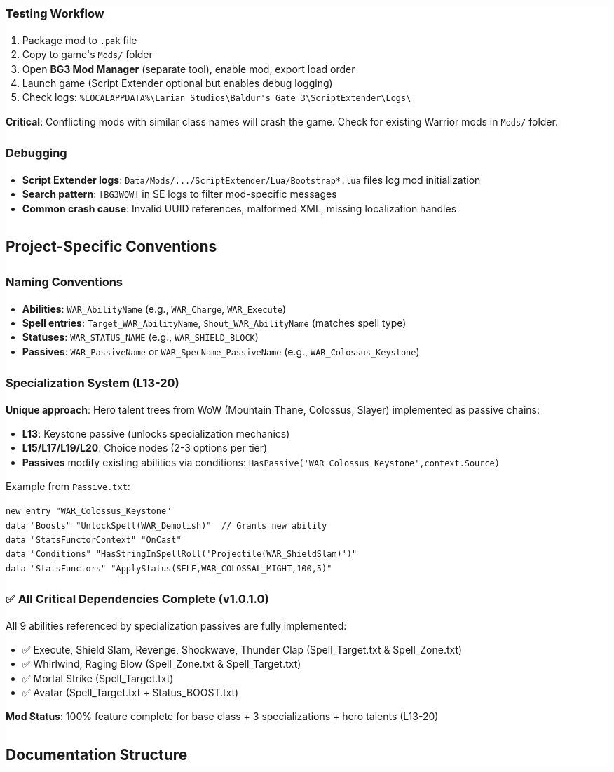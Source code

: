 ### Testing Workflow
1. Package mod to `.pak` file
2. Copy to game's `Mods/` folder
3. Open **BG3 Mod Manager** (separate tool), enable mod, export load order
4. Launch game (Script Extender optional but enables debug logging)
5. Check logs: `%LOCALAPPDATA%\Larian Studios\Baldur's Gate 3\ScriptExtender\Logs\`

**Critical**: Conflicting mods with similar class names will crash the game. Check for existing Warrior mods in `Mods/` folder.

### Debugging
- **Script Extender logs**: `Data/Mods/.../ScriptExtender/Lua/Bootstrap*.lua` files log mod initialization
- **Search pattern**: `[BG3WOW]` in SE logs to filter mod-specific messages
- **Common crash cause**: Invalid UUID references, malformed XML, missing localization handles

## Project-Specific Conventions

### Naming Conventions
- **Abilities**: `WAR_AbilityName` (e.g., `WAR_Charge`, `WAR_Execute`)
- **Spell entries**: `Target_WAR_AbilityName`, `Shout_WAR_AbilityName` (matches spell type)
- **Statuses**: `WAR_STATUS_NAME` (e.g., `WAR_SHIELD_BLOCK`)
- **Passives**: `WAR_PassiveName` or `WAR_SpecName_PassiveName` (e.g., `WAR_Colossus_Keystone`)

### Specialization System (L13-20)
**Unique approach**: Hero talent trees from WoW (Mountain Thane, Colossus, Slayer) implemented as passive chains:
- **L13**: Keystone passive (unlocks specialization mechanics)
- **L15/L17/L19/L20**: Choice nodes (2-3 options per tier)
- **Passives** modify existing abilities via conditions: `HasPassive('WAR_Colossus_Keystone',context.Source)`

Example from `Passive.txt`:
```
new entry "WAR_Colossus_Keystone"
data "Boosts" "UnlockSpell(WAR_Demolish)"  // Grants new ability
data "StatsFunctorContext" "OnCast"
data "Conditions" "HasStringInSpellRoll('Projectile(WAR_ShieldSlam)')"
data "StatsFunctors" "ApplyStatus(SELF,WAR_COLOSSAL_MIGHT,100,5)"
```

### ✅ All Critical Dependencies Complete (v1.0.1.0)
All 9 abilities referenced by specialization passives are fully implemented:
- ✅ Execute, Shield Slam, Revenge, Shockwave, Thunder Clap (Spell_Target.txt & Spell_Zone.txt)
- ✅ Whirlwind, Raging Blow (Spell_Zone.txt & Spell_Target.txt)
- ✅ Mortal Strike (Spell_Target.txt)
- ✅ Avatar (Spell_Target.txt + Status_BOOST.txt)

**Mod Status**: 100% feature complete for base class + 3 specializations + hero talents (L13-20)

## Documentation Structure
